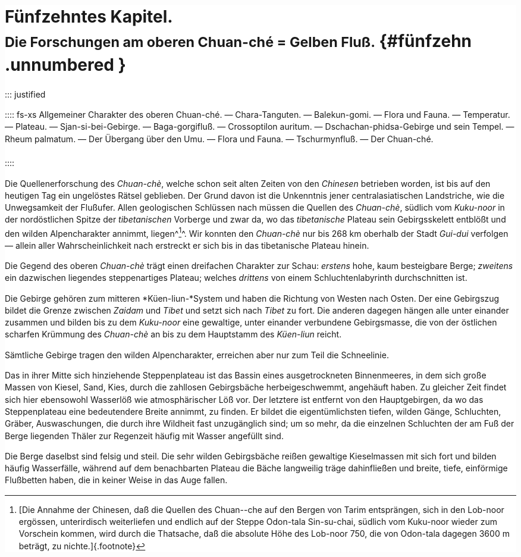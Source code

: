 # Fünfzehntes Kapitel.<br /><small>Die Forschungen am oberen Chuan-ché = Gelben Fluß.</small> {#fünfzehn .unnumbered }

::: justified

:::: fs-xs 
Allgemeiner Charakter des oberen Chuan-ché. — Chara-Tanguten. — Balekun-gomi. —
Flora und Fauna. — Temperatur. — Plateau. — Sjan-si-bei-Gebirge. —
Baga-gorgifluß. — Crossoptilon auritum. — Dschachan-phidsa-Gebirge und sein
Tempel. — Rheum palmatum. — Der Übergang über den Umu. — Flora und Fauna. —
Tschurmynfluß. — Der Chuan-ché. <br /><br /> 
::::

Die Quellenerforschung des *Chuan-chè*, welche schon seit alten Zeiten von den
*Chinesen* betrieben worden, ist bis auf den heutigen Tag ein ungelöstes Rätsel
geblieben. Der Grund davon ist die Unkenntnis jener centralasiatischen
Landstriche, wie die Unwegsamkeit der Flußufer. Allen geologischen Schlüssen
nach müssen die Quellen des *Chuan-chè*, südlich vom *Kuku-noor* in der
nordöstlichen Spitze der *tibetanischen* Vorberge und zwar da, wo das
*tibetanische* Plateau sein Gebirgsskelett entblößt und den wilden
Alpencharakter annimmt, liegen^[^1501]^. Wir konnten den *Chuan-chè* nur bis 268 km
oberhalb der Stadt *Gui-dui* verfolgen — allein aller Wahrscheinlichkeit nach
erstreckt er sich bis in das tibetanische Plateau hinein.

Die Gegend des oberen *Chuan-chè* trägt einen dreifachen Charakter zur Schau:
*erstens* hohe, kaum besteigbare Berge; *zweitens* ein dazwischen liegendes
steppenartiges Plateau; welches *drittens* von einem Schluchtenlabyrinth
durchschnitten ist.

Die Gebirge gehören zum mitteren *Küen-liun-*System und haben die Richtung von
Westen nach Osten. Der eine Gebirgszug bildet die Grenze zwischen *Zaidam* und
*Tibet* und setzt sich nach *Tibet* zu fort. Die anderen dagegen hängen alle
unter einander zusammen und bilden bis zu dem *Kuku-noor* eine gewaltige, unter
einander verbundene Gebirgsmasse, die von der östlichen scharfen Krümmung des
*Chuan-chè* an bis zu dem Hauptstamm des *Küen-liun* reicht.

Sämtliche Gebirge tragen den wilden Alpencharakter, erreichen aber nur zum Teil
die Schneelinie.

Das in ihrer Mitte sich hinziehende Steppenplateau ist das Bassin eines
ausgetrockneten Binnenmeeres, in dem sich große Massen von Kiesel, Sand, Kies,
durch die zahllosen Gebirgsbäche herbeigeschwemmt, angehäuft haben. Zu gleicher
Zeit findet sich hier ebensowohl Wasserlöß wie atmosphärischer Löß vor. Der
letztere ist entfernt von den Hauptgebirgen, da wo das Steppenplateau eine
bedeutendere Breite annimmt, zu finden. Er bildet die eigentümlichsten tiefen,
wilden Gänge, Schluchten, Gräber, Auswaschungen, die durch ihre Wildheit fast
unzugänglich sind; um so mehr, da die einzelnen Schluchten der am Fuß der Berge
liegenden Thäler zur Regenzeit häufig mit Wasser angefüllt sind.

Die Berge daselbst sind felsig und steil. Die sehr wilden Gebirgsbäche reißen
gewaltige Kieselmassen mit sich fort und bilden häufig Wasserfälle, während auf
dem benachbarten Plateau die Bäche langweilig träge dahinfließen und breite,
tiefe, einförmige Flußbetten haben, die in keiner Weise in das Auge fallen.


[^1501]: [Die Annahme der Chinesen, daß die Quellen des Chuan--che auf den Bergen von Tarim entsprängen, sich in den Lob-noor ergössen, unterirdisch weiterliefen und endlich auf der Steppe Odon-tala Sin-su-chai, südlich vom Kuku-noor wieder zum Vorschein kommen, wird durch die Thatsache, daß die absolute Höhe des Lob-noor 750, die von Odon-tala dagegen 3600 m beträgt, zu nichte.]{.footnote}
[^1502]: [Die Chinesen erzählen von 9 Schneekuppen, von denen die mittlere die höchste sein soll.]{.footnote}
[^1503]: [Wir begegneten verschiedenen Stämmen, 1. den Tschabri in den Bergen von Balekun und nördlich von Balekun-gomi, 2. den Lun-tschiu am Tschurmyn, 3. den Wantu-tapschu im Dschachargebirge am rechten Ufer des Chuan-chè, sowie zwei Stämmen am Dsurgi-gol und am Baga-gorgi — deren Namen wir nicht erfuhren.]{.footnote}
[^1504]: [Dschuma ist die Wurzel von Potentilla anserina, nähere Erklärung im [XVII. Kapitel](#siebzehn).]{.footnote}
[^1505]: [Außer diesen hatten wir im Jahre 1872—73 im Nan-schan und den Nebenflüssen des oberen Chuan-ché noch Squalius curriculus; Nemachilus robustus und Schizopygopsis Pylzowii angetroffen. Siehe Mongolei u. d. L. d. Tanguten. Bd. II.]{.footnote}
[^1506]: [S. Mongolei u. das Land der Tanguten. Bd. II.]{.footnote}
[^1507]: [Die Tibetaner behaupten, daß er auch zwischen Nap-tschu und Lassa vorkommt. Der Missionar David traf ihn in den westlichen Sy-tschuanbergen an.]{.footnote}